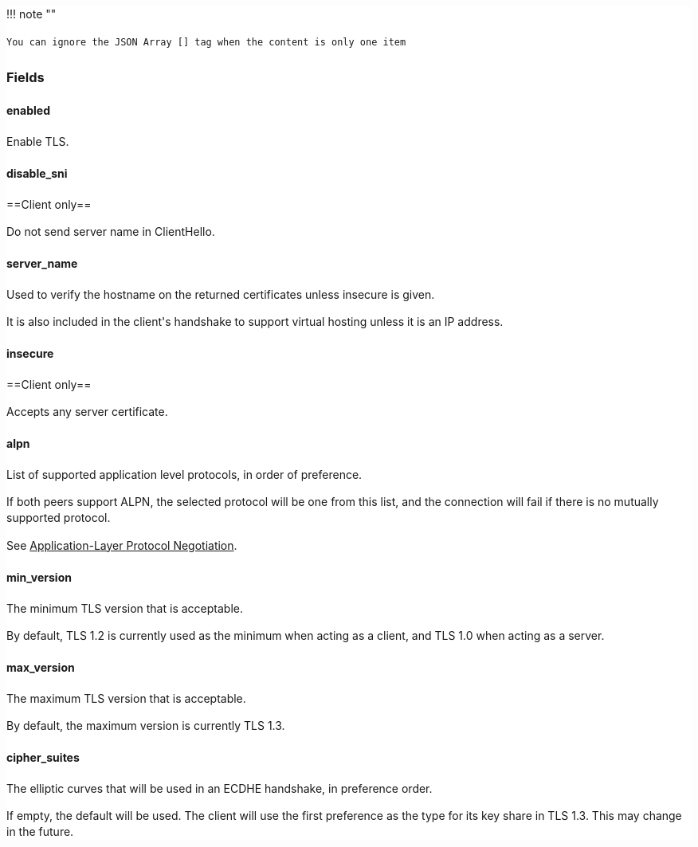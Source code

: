 !!! note ""

    You can ignore the JSON Array [] tag when the content is only one item

### Fields

#### enabled

Enable TLS.

#### disable_sni

==Client only==

Do not send server name in ClientHello.

#### server_name

Used to verify the hostname on the returned certificates unless insecure is given.

It is also included in the client's handshake to support virtual hosting unless it is an IP address.

#### insecure

==Client only==

Accepts any server certificate.

#### alpn

List of supported application level protocols, in order of preference.

If both peers support ALPN, the selected protocol will be one from this list, and the connection will fail if there is
no mutually supported protocol.

See [Application-Layer Protocol Negotiation](https://en.wikipedia.org/wiki/Application-Layer_Protocol_Negotiation).

#### min_version

The minimum TLS version that is acceptable.

By default, TLS 1.2 is currently used as the minimum when acting as a
client, and TLS 1.0 when acting as a server.

#### max_version

The maximum TLS version that is acceptable.

By default, the maximum version is currently TLS 1.3.

#### cipher_suites

The elliptic curves that will be used in an ECDHE handshake, in preference order.

If empty, the default will be used. The client will use the first preference as the type for its key share in TLS 1.3.
This may change in the future.

